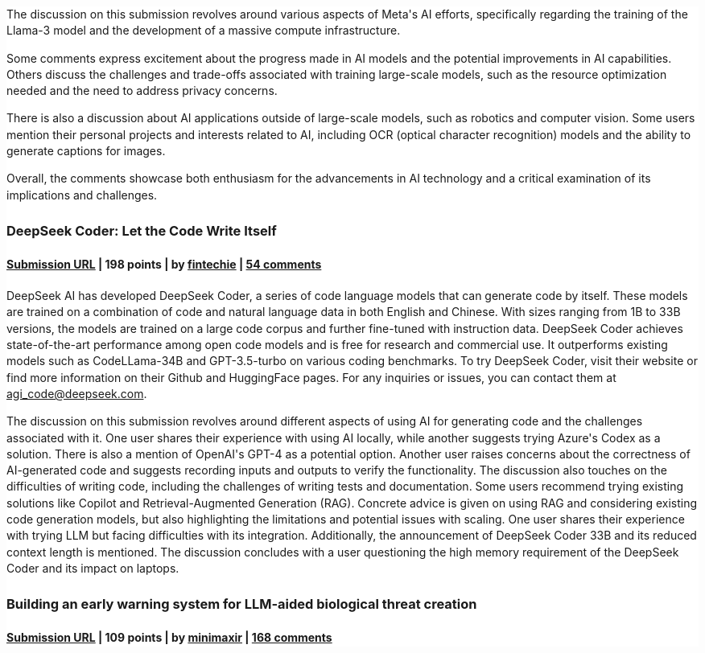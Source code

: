 The discussion on this submission revolves around various aspects of Meta's AI efforts, specifically regarding the training of the Llama-3 model and the development of a massive compute infrastructure. 

Some comments express excitement about the progress made in AI models and the potential improvements in AI capabilities. Others discuss the challenges and trade-offs associated with training large-scale models, such as the resource optimization needed and the need to address privacy concerns. 

There is also a discussion about AI applications outside of large-scale models, such as robotics and computer vision. Some users mention their personal projects and interests related to AI, including OCR (optical character recognition) models and the ability to generate captions for images. 

Overall, the comments showcase both enthusiasm for the advancements in AI technology and a critical examination of its implications and challenges.

### DeepSeek Coder: Let the Code Write Itself

#### [Submission URL](https://deepseekcoder.github.io/) | 198 points | by [fintechie](https://news.ycombinator.com/user?id=fintechie) | [54 comments](https://news.ycombinator.com/item?id=39209814)

DeepSeek AI has developed DeepSeek Coder, a series of code language models that can generate code by itself. These models are trained on a combination of code and natural language data in both English and Chinese. With sizes ranging from 1B to 33B versions, the models are trained on a large code corpus and further fine-tuned with instruction data. DeepSeek Coder achieves state-of-the-art performance among open code models and is free for research and commercial use. It outperforms existing models such as CodeLLama-34B and GPT-3.5-turbo on various coding benchmarks. To try DeepSeek Coder, visit their website or find more information on their Github and HuggingFace pages. For any inquiries or issues, you can contact them at agi_code@deepseek.com.

The discussion on this submission revolves around different aspects of using AI for generating code and the challenges associated with it. One user shares their experience with using AI locally, while another suggests trying Azure's Codex as a solution. There is also a mention of OpenAI's GPT-4 as a potential option. Another user raises concerns about the correctness of AI-generated code and suggests recording inputs and outputs to verify the functionality. The discussion also touches on the difficulties of writing code, including the challenges of writing tests and documentation. Some users recommend trying existing solutions like Copilot and Retrieval-Augmented Generation (RAG). Concrete advice is given on using RAG and considering existing code generation models, but also highlighting the limitations and potential issues with scaling. One user shares their experience with trying LLM but facing difficulties with its integration. Additionally, the announcement of DeepSeek Coder 33B and its reduced context length is mentioned. The discussion concludes with a user questioning the high memory requirement of the DeepSeek Coder and its impact on laptops.

### Building an early warning system for LLM-aided biological threat creation

#### [Submission URL](https://openai.com/research/building-an-early-warning-system-for-llm-aided-biological-threat-creation) | 109 points | by [minimaxir](https://news.ycombinator.com/user?id=minimaxir) | [168 comments](https://news.ycombinator.com/item?id=39207291)
